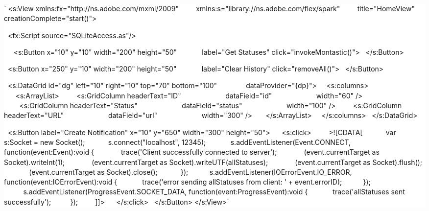 `<?xml version="1.0" encoding="utf-8"?>
<s:View xmlns:fx="http://ns.adobe.com/mxml/2009"
        xmlns:s="library://ns.adobe.com/flex/spark"
        title="HomeView" creationComplete="start()">

  <fx:Script source="SQLiteAccess.as"/>

  
  <s:Button x="10" y="10" width="200" height="50"
            label="Get Statuses" click="invokeMontastic()">
  </s:Button>

  <s:Button x="250" y="10" width="200" height="50"
            label="Clear History" click="removeAll()">
  </s:Button>

  <s:DataGrid id="dg" left="10" right="10" top="70" bottom="100"
              dataProvider="{dp}">
    <s:columns>
      <s:ArrayList>
        <s:GridColumn headerText="ID"
                      dataField="id"
                      width="60" />
        <s:GridColumn headerText="Status"
                      dataField="status"
                      width="100" />
        <s:GridColumn headerText="URL"
                      dataField="url"
                      width="300" />
      </s:ArrayList>
    </s:columns>
  </s:DataGrid>

  <s:Button label="Create Notification" x="10" y="650" width="300" height="50">
     <s:click>
        >![CDATA[
           var s:Socket = new Socket();
           s.connect("localhost", 12345);` `           s.addEventListener(Event.CONNECT, function(event:Event):void {
             trace('Client successfully connected to server');
             (event.currentTarget as Socket).writeInt(1);
             (event.currentTarget as Socket).writeUTF(allStatuses);
             (event.currentTarget as Socket).flush();
             (event.currentTarget as Socket).close();
           });
          s.addEventListener(IOErrorEvent.IO_ERROR, function(event:IOErrorEvent):void {
            trace('error sending allStatuses from client: ' + event.errorID);
          });
          s.addEventListener(ProgressEvent.SOCKET_DATA,
function(event:ProgressEvent):void {
            trace('allStatuses sent successfully');
         });
        ]]>
     </s:click>
  </s:Button>
</s:View>`
